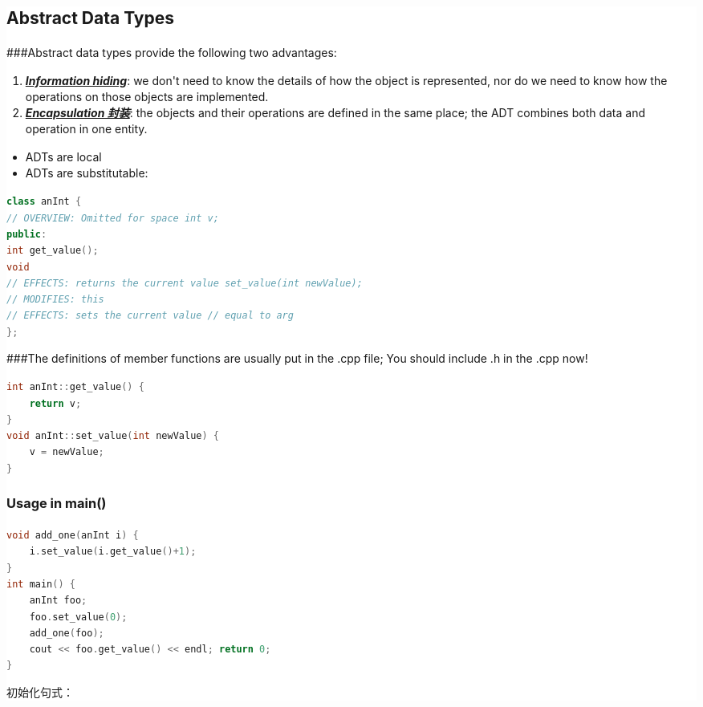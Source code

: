 





## Abstract Data Types 

###Abstract data types provide the following two advantages: 

1. **<u>*Information hiding*</u>**: we don't need to know the details of how the object is represented, nor do we need to know how the operations on those objects are implemented. 
2. **<u>*Encapsulation 封装*</u>**: the objects and their operations are defined in the same place; the ADT combines both data and operation in one entity. 

* ADTs are local 
* ADTs are substitutable: 

```c++
class anInt {
// OVERVIEW: Omitted for space int v;
public:
int get_value();
void
// EFFECTS: returns the current value set_value(int newValue);
// MODIFIES: this
// EFFECTS: sets the current value // equal to arg
};
```

###The definitions of member functions are usually put in the .cpp file;  You should include .h in the .cpp now! 

```c++
int anInt::get_value() { 
    return v;
}
void anInt::set_value(int newValue) {
	v = newValue;
}
```

### Usage in main()

```c++
void add_one(anInt i) {
    i.set_value(i.get_value()+1);
}
int main() {
    anInt foo;
    foo.set_value(0);
    add_one(foo);
    cout << foo.get_value() << endl; return 0;
}
```

初始化句式：
